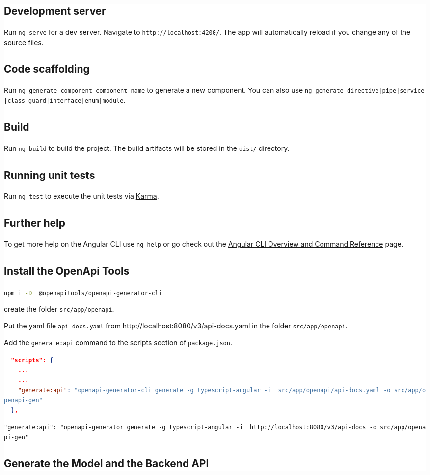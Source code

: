 
## Development server

Run `ng serve` for a dev server. Navigate to `http://localhost:4200/`. The app will automatically reload if you change any of the source files.

## Code scaffolding

Run `ng generate component component-name` to generate a new component. You can also use `ng generate directive|pipe|service|class|guard|interface|enum|module`.

## Build

Run `ng build` to build the project. The build artifacts will be stored in the `dist/` directory.

## Running unit tests

Run `ng test` to execute the unit tests via [Karma](https://karma-runner.github.io).


## Further help

To get more help on the Angular CLI use `ng help` or go check out the [Angular CLI Overview and Command Reference](https://angular.io/cli) page.



## Install the OpenApi Tools

```sh
npm i -D  @openapitools/openapi-generator-cli
```

create the folder `src/app/openapi`.  

Put the yaml file `api-docs.yaml` from   http://localhost:8080/v3/api-docs.yaml  in the folder `src/app/openapi`.

Add the `generate:api` command to the scripts section of `package.json`.

```json 
  "scripts": {
    ...
    ...
    "generate:api": "openapi-generator-cli generate -g typescript-angular -i  src/app/openapi/api-docs.yaml -o src/app/openapi-gen"
  },
```

    "generate:api": "openapi-generator generate -g typescript-angular -i  http://localhost:8080/v3/api-docs -o src/app/openapi-gen"


## Generate the Model and the Backend API

